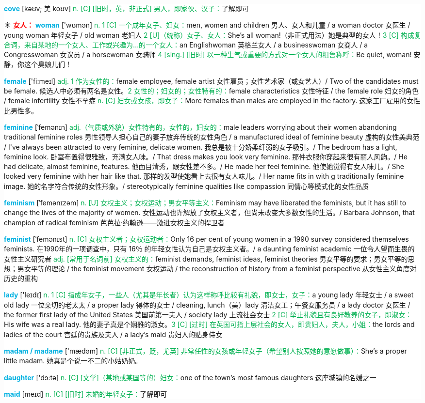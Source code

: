 <font color="sky blue">**cove**</font> [kəʊv; 美 koʊv]
<font color="#00b050">n. [C] [旧时，英，非正式] 男人，即家伙、汉子：</font>了解即可

☀ <font color="red">**女人：**</font>
<font color="sky blue">**woman**</font> ['wʊmən] 
<font color="#00b050">n. 1 [C] 一个成年女子、妇女：</font>men, women and children 男人、女人和儿童 / a woman doctor 女医生 / young woman 年轻女子 / old woman 老妇人 <font color="#00b050">2 [U]（统称）女子、女人：</font>She’s all woman!（非正式用法）她是典型的女人！<font color="#00b050">3 [C] 构成复合词，来自某地的一个女人、工作或兴趣为…的一个女人：</font>an Englishwoman 英格兰女人 / a businesswoman 女商人 / a Congresswoman 女议员 / a horsewoman 女骑师 <font color="#00b050">4 [sing.] [旧时] 以一种生气或重要的方式对一个女人的粗鲁称呼：</font>Be quiet, woman! 安静，你这个臭娘儿们！

<font color="sky blue">**female**</font> ['fi:meɪl] 
<font color="#00b050">adj. 1 作为女性的：</font>female employee, female artist 女性雇员；女性艺术家（或女艺人）/ Two of the candidates must be female. 候选人中必须有两名是女性。<font color="#00b050">2 女性的；妇女的；女性特有的：</font>female characteristics 女性特征 / the female role 妇女的角色 / female infertility 女性不孕症 <font color="#00b050">n. [C] 妇女或女孩，即女子：</font>More females than males are employed in the factory. 这家工厂雇用的女性比男性多。
           
<font color="sky blue">**feminine**</font> [ˈfemənɪn]
<font color="#00b050">adj.（气质或外貌）女性特有的，女性的，妇女的：</font>male leaders worrying about their women abandoning traditional feminine roles 男性领导人担心自己的妻子放弃传统的女性角色 / a manufactured ideal of feminine beauty 虚构的女性美典范 / I've always been attracted to very feminine, delicate women. 我总是被十分娇柔纤弱的女子吸引。/ The bedroom has a light, feminine look. 卧室布置得很雅致，充满女人味。/ That dress makes you look very feminine. 那件衣服你穿起来很有丽人风韵。/ He had delicate, almost feminine, features. 他面目清秀，跟女性差不多。/ He made her feel feminine. 他使她觉得有女人味儿。/ She looked very feminine with her hair like that. 那样的发型使她看上去很有女人味儿。/ Her name fits in with g traditionally feminine image. 她的名字符合传统的女性形象。/ stereotypically feminine qualities like compassion 同情心等模式化的女性品质
           
<font color="sky blue">**feminism**</font> [ˈfemənɪzəm]
<font color="#00b050">n. [U] 女权主义；女权运动；男女平等主义：</font>Feminism may have liberated the feminists, but it has still to change the lives of the majority of women. 女性运动也许解放了女权主义者，但尚未改变大多数女性的生活。/ Barbara Johnson, that champion of radical feminism 芭芭拉·约翰逊——激进女权主义的捍卫者

<font color="sky blue">**feminist**</font> [ˈfemənɪst]
<font color="#00b050">n. [C] 女权主义者；女权运动者：</font>Only 16 per cent of young women in a 1990 survey considered themselves feminists. 在1990年的一项调查中，只有 16％ 的年轻女性认为自己是女权主义者。/ a daunting feminist academic 一位令人望而生畏的女性主义研究者 <font color="#00b050">adj. [常用于名词前] 女权主义的：</font>feminist demands, feminist ideas, feminist theories 男女平等的要求；男女平等的思想；男女平等的理论 / the feminist movement 女权运动 / the reconstruction of history from a feminist perspective 从女性主义角度对历史的重构

<font color="sky blue">**lady**</font> ['leɪdɪ] 
<font color="#00b050">n. 1 [C] 指成年女子，一些人（尤其是年长者）认为这样称呼比较有礼貌，即女士，女子：</font>a young lady 年轻女士 / a sweet old lady 一位亲切的老太太 / a proper lady 得体的女士 / cleaning, lunch（美）lady 清洁女工；午餐女服务员 / a lady doctor 女医生 / the former first lady of the United States 美国前第一夫人 / society lady 上流社会女士 <font color="#00b050">2 [C] 举止礼貌且有良好教养的女子，即淑女：</font>His wife was a real lady. 他的妻子真是个娴雅的淑女。<font color="#00b050">3 [C] [过时] 在英国可指上层社会的女人，即贵妇人，夫人，小姐：</font>the lords and ladies of the court 宫廷的贵族及夫人 / a lady’s maid 贵妇人的贴身侍女

<font color="sky blue">**madam / madame**</font> ['mædəm] 
<font color="#00b050">n. [C] [非正式，贬，尤英] 非常任性的女孩或年轻女子（希望别人按照她的意愿做事）：</font>She’s a proper little madam. 她真是个说一不二的小姑奶奶。

<font color="sky blue">**daughter**</font> ['dɔ:tə] 
<font color="#00b050">n. [C] [文学]（某地或某国等的）妇女：</font>one of the town’s most famous daughters 这座城镇的名媛之一

<font color="sky blue">**maid**</font> [meɪd] 
<font color="#00b050">n. [C] [旧时] 未婚的年轻女子：</font>了解即可
           